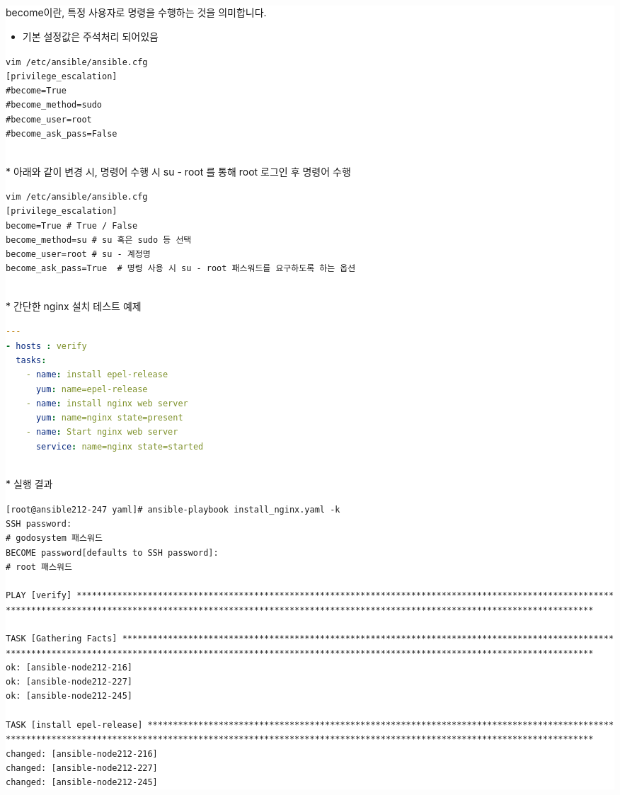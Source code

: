 become이란, 특정 사용자로 명령을 수행하는 것을 의미합니다.
<br>
* 기본 설정값은 주석처리 되어있음

``` shell
vim /etc/ansible/ansible.cfg
[privilege_escalation]
#become=True
#become_method=sudo
#become_user=root
#become_ask_pass=False
```
<br>
* 아래와 같이 변경 시, 명령어 수행 시 su - root 를 통해 root 로그인 후 명령어 수행

``` shell
vim /etc/ansible/ansible.cfg
[privilege_escalation]
become=True # True / False
become_method=su # su 혹은 sudo 등 선택
become_user=root # su - 계정명
become_ask_pass=True  # 명령 사용 시 su - root 패스워드를 요구하도록 하는 옵션
```
<br>
* 간단한 nginx 설치 테스트 예제

``` yaml
---
- hosts : verify
  tasks:
    - name: install epel-release
      yum: name=epel-release
    - name: install nginx web server
      yum: name=nginx state=present
    - name: Start nginx web server
      service: name=nginx state=started
```
<br>
* 실행 결과

``` shell
[root@ansible212-247 yaml]# ansible-playbook install_nginx.yaml -k
SSH password:
# godosystem 패스워드
BECOME password[defaults to SSH password]:
# root 패스워드

PLAY [verify] ******************************************************************************************************************************************************************************************************************************

TASK [Gathering Facts] *********************************************************************************************************************************************************************************************************************
ok: [ansible-node212-216]
ok: [ansible-node212-227]
ok: [ansible-node212-245]

TASK [install epel-release] ****************************************************************************************************************************************************************************************************************
changed: [ansible-node212-216]
changed: [ansible-node212-227]
changed: [ansible-node212-245]

```
